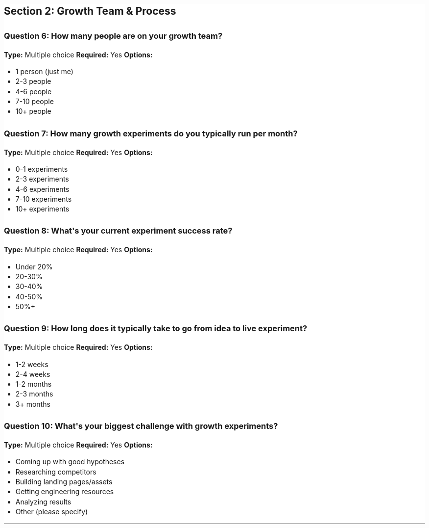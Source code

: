 ## Section 2: Growth Team & Process

### Question 6: How many people are on your growth team?
**Type:** Multiple choice
**Required:** Yes
**Options:**
- 1 person (just me)
- 2-3 people
- 4-6 people
- 7-10 people
- 10+ people

### Question 7: How many growth experiments do you typically run per month?
**Type:** Multiple choice
**Required:** Yes
**Options:**
- 0-1 experiments
- 2-3 experiments
- 4-6 experiments
- 7-10 experiments
- 10+ experiments

### Question 8: What's your current experiment success rate?
**Type:** Multiple choice
**Required:** Yes
**Options:**
- Under 20%
- 20-30%
- 30-40%
- 40-50%
- 50%+

### Question 9: How long does it typically take to go from idea to live experiment?
**Type:** Multiple choice
**Required:** Yes
**Options:**
- 1-2 weeks
- 2-4 weeks
- 1-2 months
- 2-3 months
- 3+ months

### Question 10: What's your biggest challenge with growth experiments?
**Type:** Multiple choice
**Required:** Yes
**Options:**
- Coming up with good hypotheses
- Researching competitors
- Building landing pages/assets
- Getting engineering resources
- Analyzing results
- Other (please specify)

---